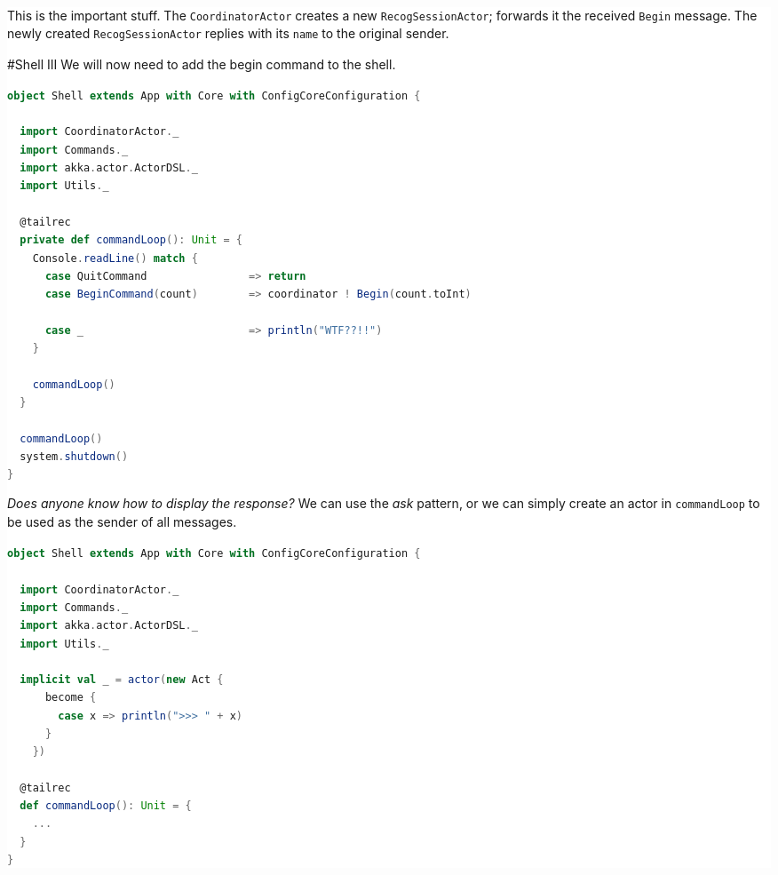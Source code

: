This is the important stuff. The ``CoordinatorActor`` creates a new ``RecogSessionActor``; forwards it the received ``Begin`` message. The newly created ``RecogSessionActor`` replies with its ``name`` to the original sender.

#Shell III
We will now need to add the begin command to the shell.

```scala
object Shell extends App with Core with ConfigCoreConfiguration {

  import CoordinatorActor._
  import Commands._
  import akka.actor.ActorDSL._
  import Utils._

  @tailrec
  private def commandLoop(): Unit = {
    Console.readLine() match {
      case QuitCommand                => return
      case BeginCommand(count)        => coordinator ! Begin(count.toInt)

      case _                          => println("WTF??!!")
    }

    commandLoop()
  }

  commandLoop()
  system.shutdown()
}
```

_Does anyone know how to display the response?_ We can use the _ask_ pattern, or we can simply create an actor in ``commandLoop`` to be used as the sender of all messages.

```scala
object Shell extends App with Core with ConfigCoreConfiguration {

  import CoordinatorActor._
  import Commands._
  import akka.actor.ActorDSL._
  import Utils._

  implicit val _ = actor(new Act {
      become {
        case x => println(">>> " + x)
      }
    })

  @tailrec
  def commandLoop(): Unit = {
    ...
  }
}
```
